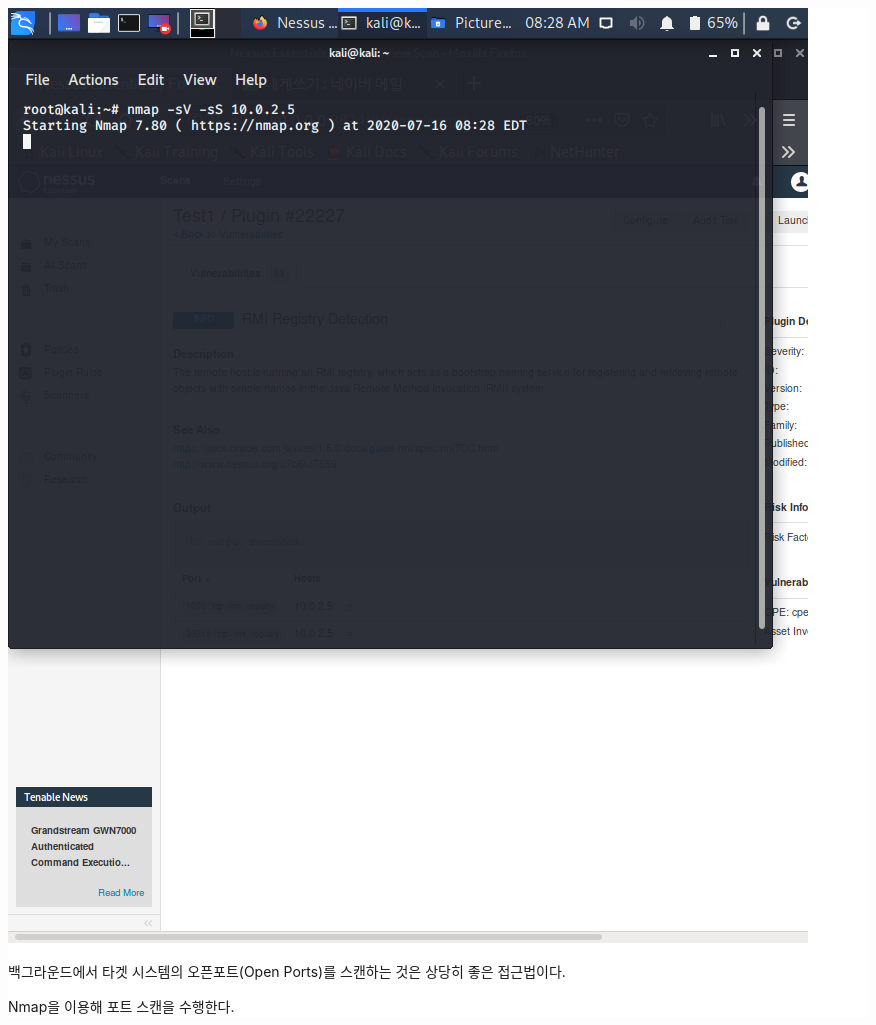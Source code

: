 ![3_22](./image3/Screenshot_2020-07-16_08-28-34.png)

백그라운드에서 타겟 시스템의 오픈포트(Open Ports)를 스캔하는 것은 상당히 좋은 접근법이다. 

Nmap을 이용해 포트 스캔을 수행한다.
